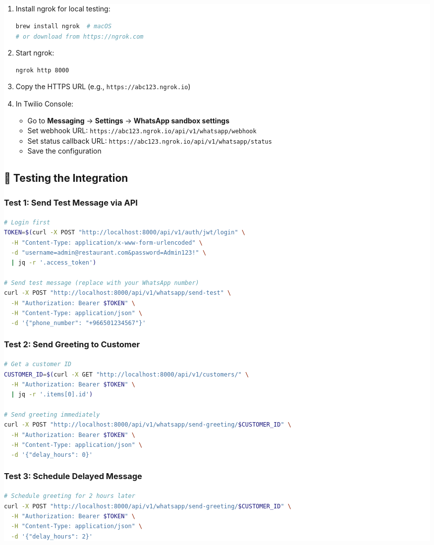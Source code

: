 1. Install ngrok for local testing:
   ```bash
   brew install ngrok  # macOS
   # or download from https://ngrok.com
   ```

2. Start ngrok:
   ```bash
   ngrok http 8000
   ```

3. Copy the HTTPS URL (e.g., `https://abc123.ngrok.io`)

4. In Twilio Console:
   - Go to **Messaging** → **Settings** → **WhatsApp sandbox settings**
   - Set webhook URL: `https://abc123.ngrok.io/api/v1/whatsapp/webhook`
   - Set status callback URL: `https://abc123.ngrok.io/api/v1/whatsapp/status`
   - Save the configuration

## 🧪 Testing the Integration

### Test 1: Send Test Message via API
```bash
# Login first
TOKEN=$(curl -X POST "http://localhost:8000/api/v1/auth/jwt/login" \
  -H "Content-Type: application/x-www-form-urlencoded" \
  -d "username=admin@restaurant.com&password=Admin123!" \
  | jq -r '.access_token')

# Send test message (replace with your WhatsApp number)
curl -X POST "http://localhost:8000/api/v1/whatsapp/send-test" \
  -H "Authorization: Bearer $TOKEN" \
  -H "Content-Type: application/json" \
  -d '{"phone_number": "+966501234567"}'
```

### Test 2: Send Greeting to Customer
```bash
# Get a customer ID
CUSTOMER_ID=$(curl -X GET "http://localhost:8000/api/v1/customers/" \
  -H "Authorization: Bearer $TOKEN" \
  | jq -r '.items[0].id')

# Send greeting immediately
curl -X POST "http://localhost:8000/api/v1/whatsapp/send-greeting/$CUSTOMER_ID" \
  -H "Authorization: Bearer $TOKEN" \
  -H "Content-Type: application/json" \
  -d '{"delay_hours": 0}'
```

### Test 3: Schedule Delayed Message
```bash
# Schedule greeting for 2 hours later
curl -X POST "http://localhost:8000/api/v1/whatsapp/send-greeting/$CUSTOMER_ID" \
  -H "Authorization: Bearer $TOKEN" \
  -H "Content-Type: application/json" \
  -d '{"delay_hours": 2}'
```
